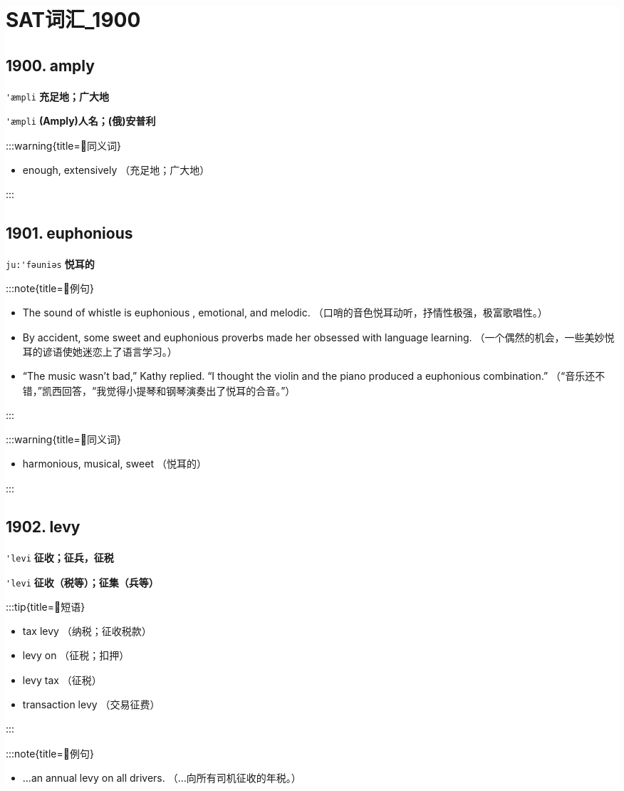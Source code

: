 # SAT词汇_1900

## 1900. amply

`'æmpli`  **充足地；广大地**

`'æmpli`  **(Amply)人名；(俄)安普利**

:::warning{title=🤔同义词}

- enough, extensively （充足地；广大地）

:::


## 1901. euphonious

`ju:'fəuniəs`  **悦耳的**

:::note{title=🎤例句}

- The sound of whistle is euphonious , emotional, and melodic. （口哨的音色悦耳动听，抒情性极强，极富歌唱性。）

- By accident, some sweet and euphonious proverbs made her obsessed with language learning. （一个偶然的机会，一些美妙悦耳的谚语使她迷恋上了语言学习。）

- “The music wasn’t bad,” Kathy replied. “I thought the violin and the piano produced a euphonious combination.” （“音乐还不错，”凯西回答，“我觉得小提琴和钢琴演奏出了悦耳的合音。”）

:::

:::warning{title=🤔同义词}

- harmonious, musical, sweet （悦耳的）

:::


## 1902. levy

`'levi`  **征收；征兵，征税**

`'levi`  **征收（税等）；征集（兵等）**

:::tip{title=🤩短语}

- tax levy （纳税；征收税款）

- levy on （征税；扣押）

- levy tax （征税）

- transaction levy （交易征费）

:::

:::note{title=🎤例句}

- ...an annual levy on all drivers. （…向所有司机征收的年税。）
